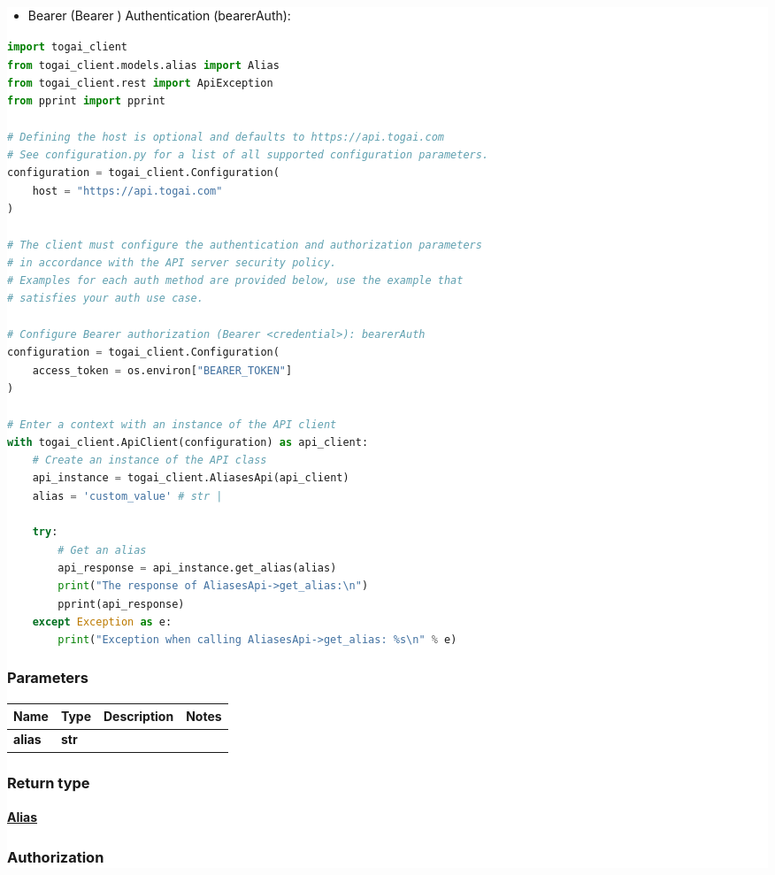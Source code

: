 * Bearer (Bearer <credential>) Authentication (bearerAuth):

```python
import togai_client
from togai_client.models.alias import Alias
from togai_client.rest import ApiException
from pprint import pprint

# Defining the host is optional and defaults to https://api.togai.com
# See configuration.py for a list of all supported configuration parameters.
configuration = togai_client.Configuration(
    host = "https://api.togai.com"
)

# The client must configure the authentication and authorization parameters
# in accordance with the API server security policy.
# Examples for each auth method are provided below, use the example that
# satisfies your auth use case.

# Configure Bearer authorization (Bearer <credential>): bearerAuth
configuration = togai_client.Configuration(
    access_token = os.environ["BEARER_TOKEN"]
)

# Enter a context with an instance of the API client
with togai_client.ApiClient(configuration) as api_client:
    # Create an instance of the API class
    api_instance = togai_client.AliasesApi(api_client)
    alias = 'custom_value' # str | 

    try:
        # Get an alias
        api_response = api_instance.get_alias(alias)
        print("The response of AliasesApi->get_alias:\n")
        pprint(api_response)
    except Exception as e:
        print("Exception when calling AliasesApi->get_alias: %s\n" % e)
```



### Parameters


Name | Type | Description  | Notes
------------- | ------------- | ------------- | -------------
 **alias** | **str**|  | 

### Return type

[**Alias**](Alias.md)

### Authorization

